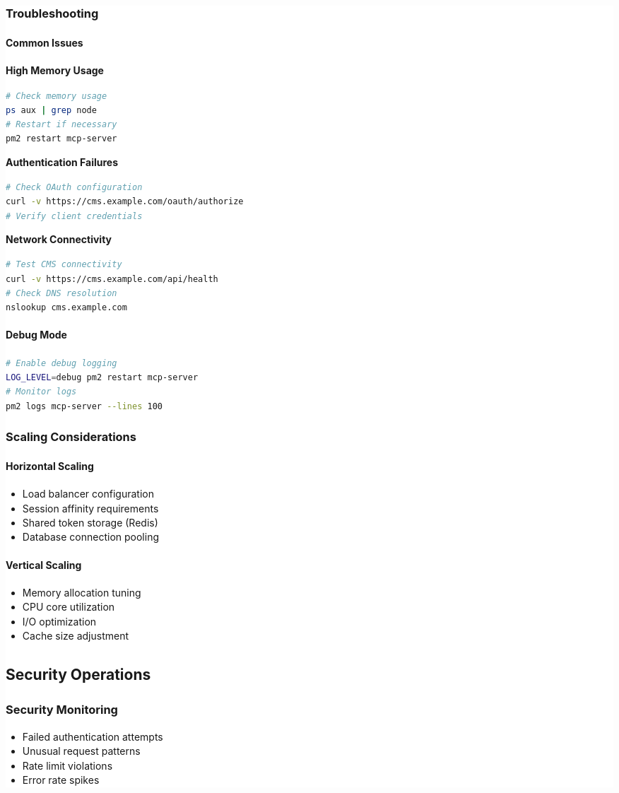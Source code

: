 ### Troubleshooting

#### Common Issues

**High Memory Usage**
```bash
# Check memory usage
ps aux | grep node
# Restart if necessary
pm2 restart mcp-server
```

**Authentication Failures**
```bash
# Check OAuth configuration
curl -v https://cms.example.com/oauth/authorize
# Verify client credentials
```

**Network Connectivity**
```bash
# Test CMS connectivity
curl -v https://cms.example.com/api/health
# Check DNS resolution
nslookup cms.example.com
```

#### Debug Mode
```bash
# Enable debug logging
LOG_LEVEL=debug pm2 restart mcp-server
# Monitor logs
pm2 logs mcp-server --lines 100
```

### Scaling Considerations

#### Horizontal Scaling
- Load balancer configuration
- Session affinity requirements
- Shared token storage (Redis)
- Database connection pooling

#### Vertical Scaling
- Memory allocation tuning
- CPU core utilization
- I/O optimization
- Cache size adjustment

## Security Operations

### Security Monitoring
- Failed authentication attempts
- Unusual request patterns
- Rate limit violations
- Error rate spikes
